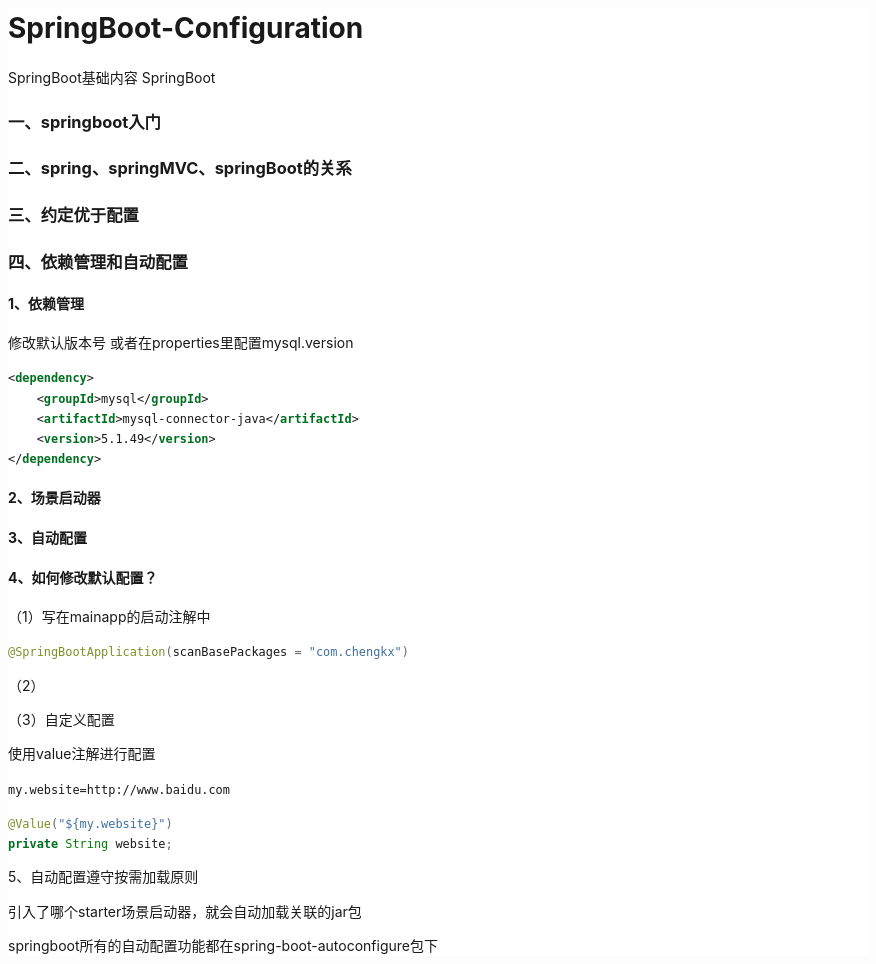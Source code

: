 # SpringBoot-Configuration
SpringBoot基础内容
SpringBoot

### 一、springboot入门

### 二、spring、springMVC、springBoot的关系

### 三、约定优于配置

### 四、依赖管理和自动配置

#### 1、依赖管理

修改默认版本号  或者在properties里配置mysql.version

```xml
<dependency>
    <groupId>mysql</groupId>
    <artifactId>mysql-connector-java</artifactId>
    <version>5.1.49</version>
</dependency>
```

#### 2、场景启动器

#### 3、自动配置

#### 4、如何修改默认配置？

（1）写在mainapp的启动注解中

```java
@SpringBootApplication(scanBasePackages = "com.chengkx")
```

（2）

（3）自定义配置

使用value注解进行配置

```xml
my.website=http://www.baidu.com
```

```java
@Value("${my.website}")
private String website;
```

5、自动配置遵守按需加载原则

引入了哪个starter场景启动器，就会自动加载关联的jar包

springboot所有的自动配置功能都在spring-boot-autoconfigure包下

